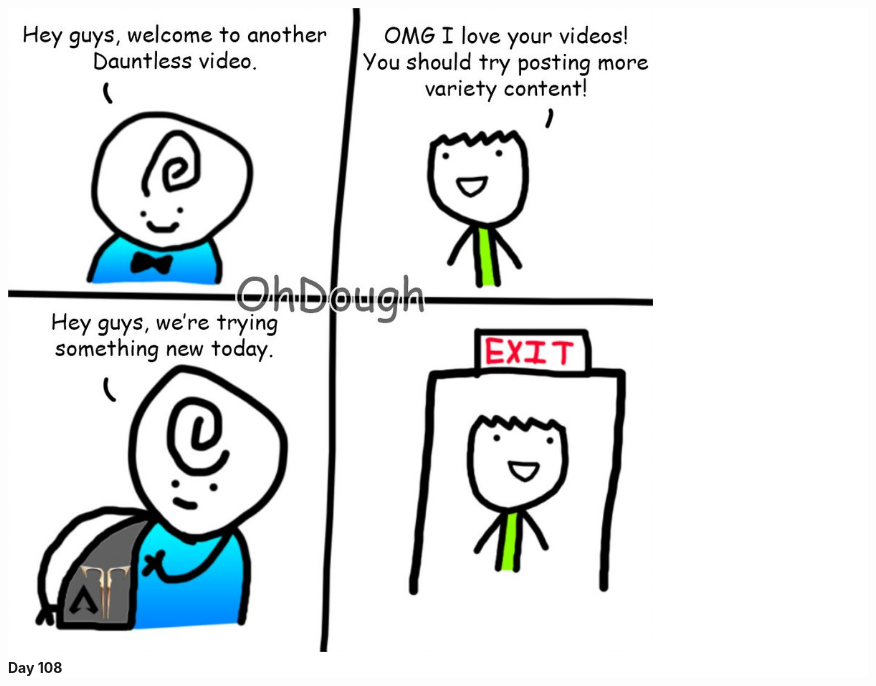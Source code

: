   <img src="/dislike/101-150/108.jpeg" alt="108" style="width:75%">
  <figcaption><strong>Day 108</strong></figcaption>
</figure>

<figure>